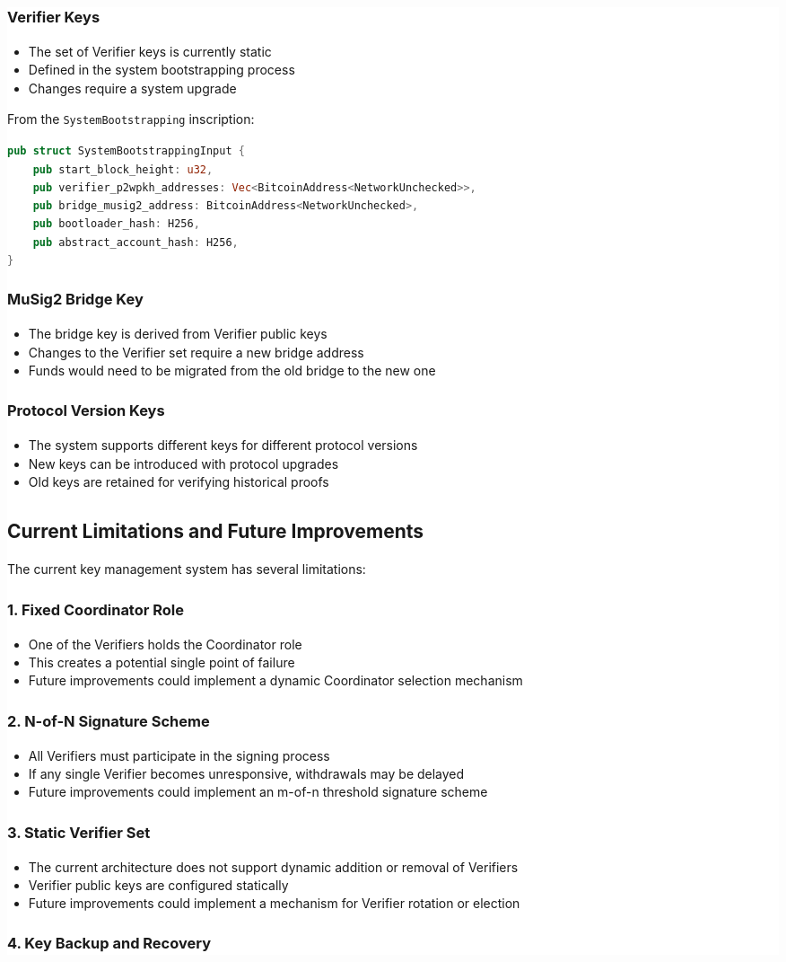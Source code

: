 ### Verifier Keys

- The set of Verifier keys is currently static
- Defined in the system bootstrapping process
- Changes require a system upgrade

From the `SystemBootstrapping` inscription:
```rust
pub struct SystemBootstrappingInput {
    pub start_block_height: u32,
    pub verifier_p2wpkh_addresses: Vec<BitcoinAddress<NetworkUnchecked>>,
    pub bridge_musig2_address: BitcoinAddress<NetworkUnchecked>,
    pub bootloader_hash: H256,
    pub abstract_account_hash: H256,
}
```

### MuSig2 Bridge Key

- The bridge key is derived from Verifier public keys
- Changes to the Verifier set require a new bridge address
- Funds would need to be migrated from the old bridge to the new one

### Protocol Version Keys

- The system supports different keys for different protocol versions
- New keys can be introduced with protocol upgrades
- Old keys are retained for verifying historical proofs

## Current Limitations and Future Improvements

The current key management system has several limitations:

### 1. Fixed Coordinator Role

- One of the Verifiers holds the Coordinator role
- This creates a potential single point of failure
- Future improvements could implement a dynamic Coordinator selection mechanism

### 2. N-of-N Signature Scheme

- All Verifiers must participate in the signing process
- If any single Verifier becomes unresponsive, withdrawals may be delayed
- Future improvements could implement an m-of-n threshold signature scheme

### 3. Static Verifier Set

- The current architecture does not support dynamic addition or removal of Verifiers
- Verifier public keys are configured statically
- Future improvements could implement a mechanism for Verifier rotation or election

### 4. Key Backup and Recovery

